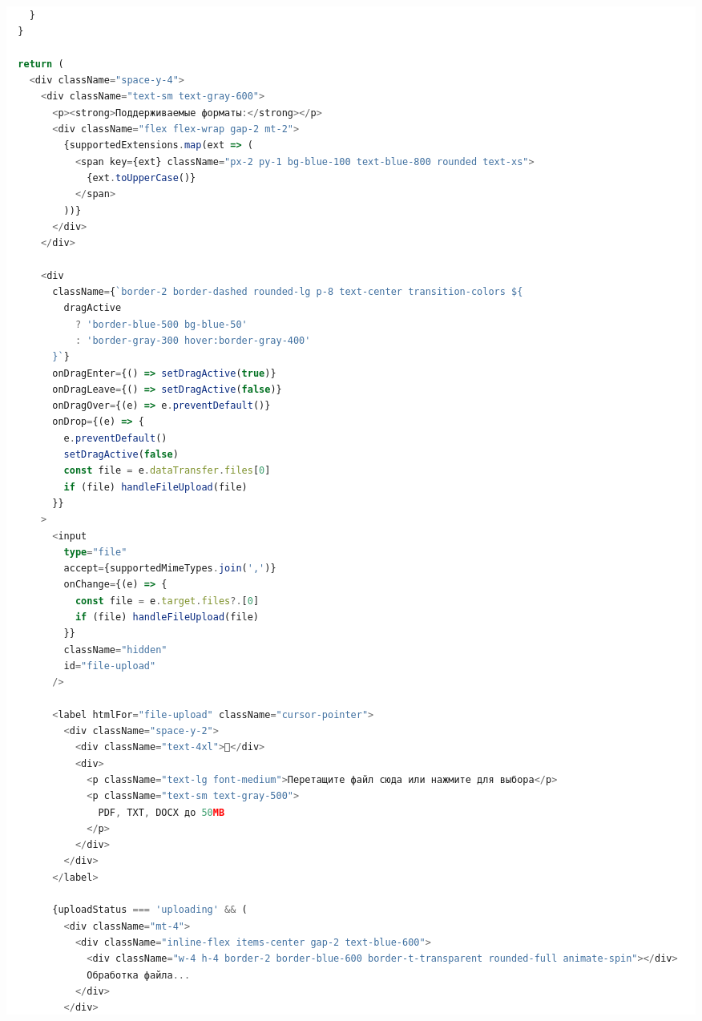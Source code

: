 ```typescript
    }
  }

  return (
    <div className="space-y-4">
      <div className="text-sm text-gray-600">
        <p><strong>Поддерживаемые форматы:</strong></p>
        <div className="flex flex-wrap gap-2 mt-2">
          {supportedExtensions.map(ext => (
            <span key={ext} className="px-2 py-1 bg-blue-100 text-blue-800 rounded text-xs">
              {ext.toUpperCase()}
            </span>
          ))}
        </div>
      </div>
      
      <div
        className={`border-2 border-dashed rounded-lg p-8 text-center transition-colors ${
          dragActive 
            ? 'border-blue-500 bg-blue-50' 
            : 'border-gray-300 hover:border-gray-400'
        }`}
        onDragEnter={() => setDragActive(true)}
        onDragLeave={() => setDragActive(false)}
        onDragOver={(e) => e.preventDefault()}
        onDrop={(e) => {
          e.preventDefault()
          setDragActive(false)
          const file = e.dataTransfer.files[0]
          if (file) handleFileUpload(file)
        }}
      >
        <input
          type="file"
          accept={supportedMimeTypes.join(',')}
          onChange={(e) => {
            const file = e.target.files?.[0]
            if (file) handleFileUpload(file)
          }}
          className="hidden"
          id="file-upload"
        />
        
        <label htmlFor="file-upload" className="cursor-pointer">
          <div className="space-y-2">
            <div className="text-4xl">📄</div>
            <div>
              <p className="text-lg font-medium">Перетащите файл сюда или нажмите для выбора</p>
              <p className="text-sm text-gray-500">
                PDF, TXT, DOCX до 50MB
              </p>
            </div>
          </div>
        </label>
        
        {uploadStatus === 'uploading' && (
          <div className="mt-4">
            <div className="inline-flex items-center gap-2 text-blue-600">
              <div className="w-4 h-4 border-2 border-blue-600 border-t-transparent rounded-full animate-spin"></div>
              Обработка файла...
            </div>
          </div>
```